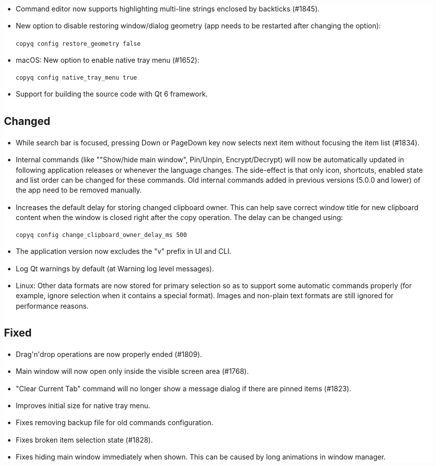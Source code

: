 - Command editor now supports highlighting multi-line strings enclosed by
  backticks (#1845).

- New option to disable restoring window/dialog geometry (app needs to be
  restarted after changing the option):

      copyq config restore_geometry false

- macOS: New option to enable native tray menu (#1652):

      copyq config native_tray_menu true

- Support for building the source code with Qt 6 framework.

## Changed

- While search bar is focused, pressing Down or PageDown key now selects next
  item without focusing the item list (#1834).

- Internal commands (like ""Show/hide main window", Pin/Unpin, Encrypt/Decrypt)
  will now be automatically updated in following application releases or
  whenever the language changes. The side-effect is that only icon, shortcuts,
  enabled state and list order can be changed for these commands. Old internal
  commands added in previous versions (5.0.0 and lower) of the app need to be
  removed manually.

- Increases the default delay for storing changed clipboard owner. This can
  help save correct window title for new clipboard content when the window is
  closed right after the copy operation. The delay can be changed using:

      copyq config change_clipboard_owner_delay_ms 500

- The application version now excludes the "v" prefix in UI and CLI.

- Log Qt warnings by default (at Warning log level messages).

- Linux: Other data formats are now stored for primary selection so as to
  support some automatic commands properly (for example, ignore selection when
  it contains a special format). Images and non-plain text formats are still
  ignored for performance reasons.

## Fixed

- Drag'n'drop operations are now properly ended (#1809).

- Main window will now open only inside the visible screen area (#1768).

- "Clear Current Tab" command will no longer show a message dialog if there are
  pinned items (#1823).

- Improves initial size for native tray menu.

- Fixes removing backup file for old commands configuration.

- Fixes broken item selection state (#1828).

- Fixes hiding main window immediately when shown. This can be caused by long
  animations in window manager.
